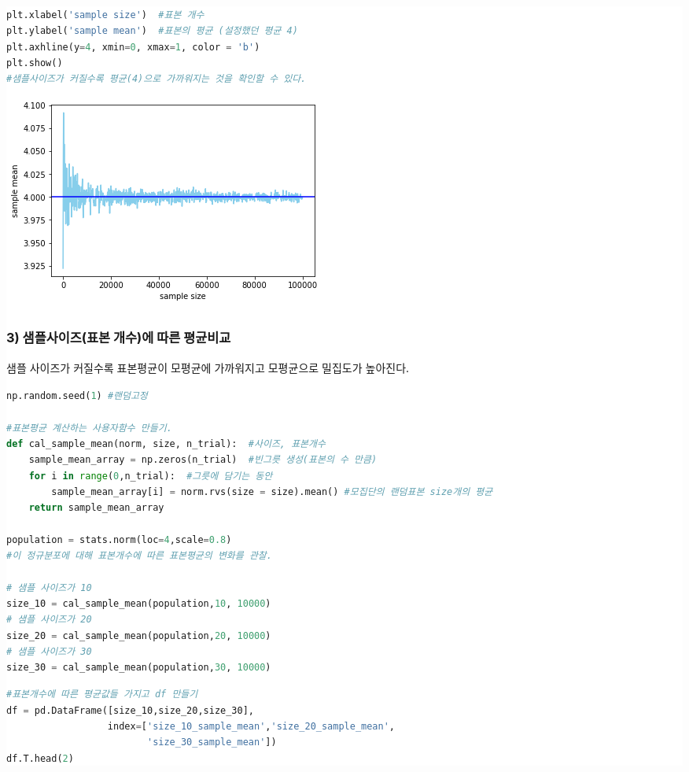 ```python
plt.xlabel('sample size')  #표본 개수
plt.ylabel('sample mean')  #표본의 평균 (설정했던 평균 4)
plt.axhline(y=4, xmin=0, xmax=1, color = 'b')
plt.show()
#샘플사이즈가 커질수록 평균(4)으로 가까워지는 것을 확인할 수 있다.
```


    
![png](https://github.com/601chl/601chl.github.io/blob/master/_posts/output_28_0.png?raw=true)
    


### 3) 샘플사이즈(표본 개수)에 따른 평균비교
샘플 사이즈가 커질수록 표본평균이 모평균에 가까워지고 모평균으로 밀집도가 높아진다.


```python
np.random.seed(1) #랜덤고정

#표본평균 계산하는 사용자함수 만들기.
def cal_sample_mean(norm, size, n_trial):  #사이즈, 표본개수
    sample_mean_array = np.zeros(n_trial)  #빈그릇 생성(표본의 수 만큼)
    for i in range(0,n_trial):  #그릇에 담기는 동안
        sample_mean_array[i] = norm.rvs(size = size).mean() #모집단의 랜덤표본 size개의 평균
    return sample_mean_array

population = stats.norm(loc=4,scale=0.8)  
#이 정규분포에 대해 표본개수에 따른 표본평균의 변화를 관찰.

# 샘플 사이즈가 10
size_10 = cal_sample_mean(population,10, 10000)
# 샘플 사이즈가 20
size_20 = cal_sample_mean(population,20, 10000)
# 샘플 사이즈가 30
size_30 = cal_sample_mean(population,30, 10000)
```


```python
#표본개수에 따른 평균값들 가지고 df 만들기
df = pd.DataFrame([size_10,size_20,size_30],
                  index=['size_10_sample_mean','size_20_sample_mean',
                         'size_30_sample_mean'])
df.T.head(2)
```
